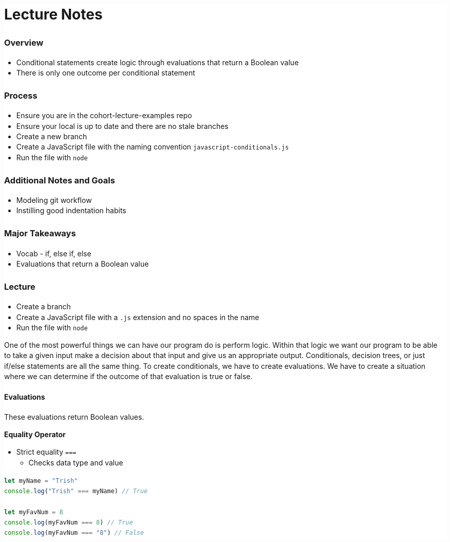 # Lecture Notes

### Overview

- Conditional statements create logic through evaluations that return a Boolean value
- There is only one outcome per conditional statement

### Process

- Ensure you are in the cohort-lecture-examples repo
- Ensure your local is up to date and there are no stale branches
- Create a new branch
- Create a JavaScript file with the naming convention `javascript-conditionals.js`
- Run the file with `node`

### Additional Notes and Goals

- Modeling git workflow
- Instilling good indentation habits

### Major Takeaways

- Vocab - if, else if, else
- Evaluations that return a Boolean value

### Lecture

- Create a branch
- Create a JavaScript file with a `.js` extension and no spaces in the name
- Run the file with `node`

One of the most powerful things we can have our program do is perform logic. Within that logic we want our program to be able to take a given input make a decision about that input and give us an appropriate output. Conditionals, decision trees, or just if/else statements are all the same thing. To create conditionals, we have to create evaluations. We have to create a situation where we can determine if the outcome of that evaluation is true or false.

#### Evaluations

These evaluations return Boolean values.

**Equality Operator**

- Strict equality `===`
  - Checks data type and value

```javascript
let myName = "Trish"
console.log("Trish" === myName) // True

let myFavNum = 8
console.log(myFavNum === 8) // True
console.log(myFavNum === "8") // False
```
